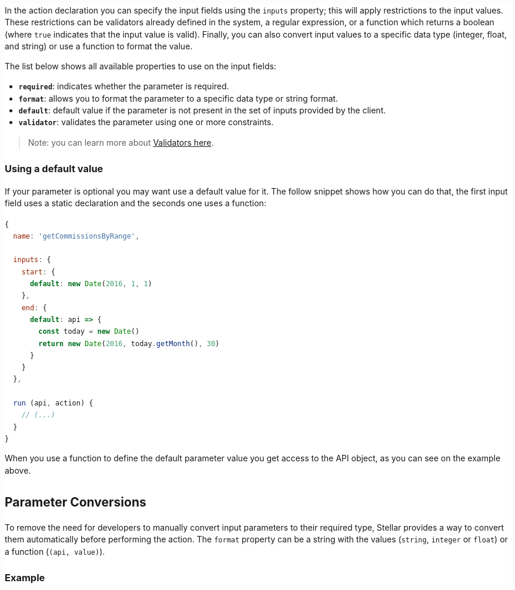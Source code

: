 In the action declaration you can specify the input fields using the `inputs` property; this will apply restrictions to the input values. These restrictions can be validators already defined in the system, a regular expression, or a function which returns a boolean (where `true` indicates that the input value is valid). Finally, you can also convert input values to a specific data type (integer, float, and string) or use a function to format the value.

The list below shows all available properties to use on the input fields:

- **`required`**: indicates whether the parameter is required.
- **`format`**: allows you to format the parameter to a specific data type or string format.
- **`default`**: default value if the parameter is not present in the set of inputs provided by the client.
- **`validator`**: validates the parameter using one or more constraints.

> Note: you can learn more about [Validators here](validation.html).

### Using a default value

If your parameter is optional you may want use a default value for it. The follow snippet shows how you can do that, the first input field uses a static declaration and the seconds one uses a function:

```js
{
  name: 'getCommissionsByRange',

  inputs: {
    start: {
      default: new Date(2016, 1, 1)
    },
    end: {
      default: api => {
        const today = new Date()
        return new Date(2016, today.getMonth(), 30)
      }
    }
  },

  run (api, action) {
    // (...)
  }
}
```

When you use a function to define the default parameter value you get access to the API object, as you can see on the example above.

## Parameter Conversions

To remove the need for developers to manually convert input parameters to their required type, Stellar provides a way to convert them automatically before performing the action. The `format` property can be a string with the values (`string`, `integer` or `float`) or a function (`(api, value)`).

### Example
